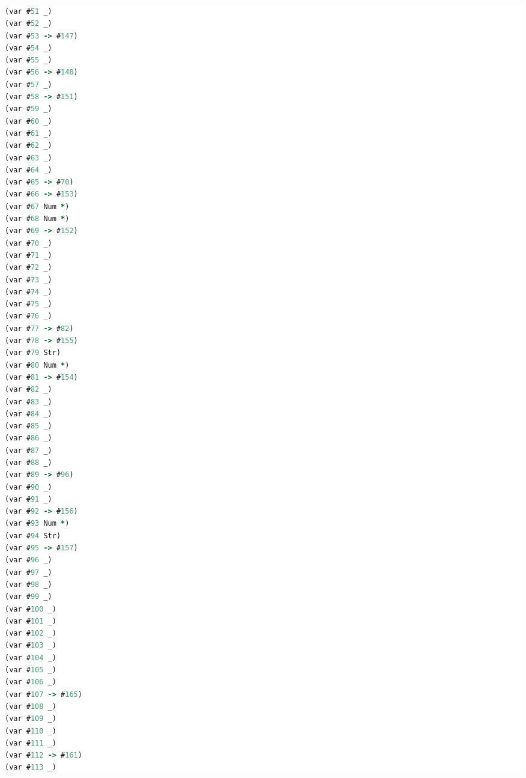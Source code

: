 ~~~clojure
(var #51 _)
(var #52 _)
(var #53 -> #147)
(var #54 _)
(var #55 _)
(var #56 -> #148)
(var #57 _)
(var #58 -> #151)
(var #59 _)
(var #60 _)
(var #61 _)
(var #62 _)
(var #63 _)
(var #64 _)
(var #65 -> #70)
(var #66 -> #153)
(var #67 Num *)
(var #68 Num *)
(var #69 -> #152)
(var #70 _)
(var #71 _)
(var #72 _)
(var #73 _)
(var #74 _)
(var #75 _)
(var #76 _)
(var #77 -> #82)
(var #78 -> #155)
(var #79 Str)
(var #80 Num *)
(var #81 -> #154)
(var #82 _)
(var #83 _)
(var #84 _)
(var #85 _)
(var #86 _)
(var #87 _)
(var #88 _)
(var #89 -> #96)
(var #90 _)
(var #91 _)
(var #92 -> #156)
(var #93 Num *)
(var #94 Str)
(var #95 -> #157)
(var #96 _)
(var #97 _)
(var #98 _)
(var #99 _)
(var #100 _)
(var #101 _)
(var #102 _)
(var #103 _)
(var #104 _)
(var #105 _)
(var #106 _)
(var #107 -> #165)
(var #108 _)
(var #109 _)
(var #110 _)
(var #111 _)
(var #112 -> #161)
(var #113 _)
~~~